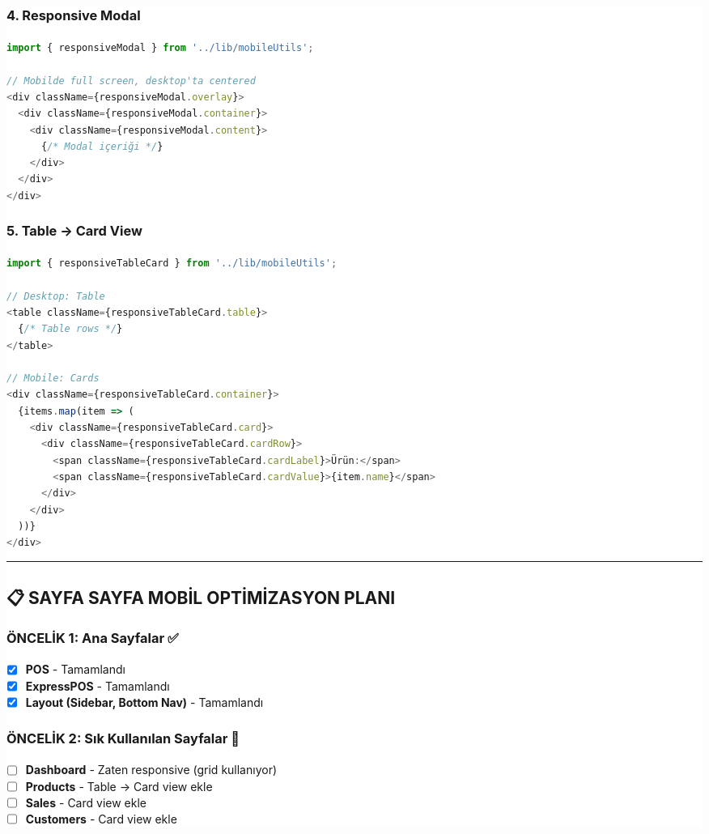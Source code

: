 ### **4. Responsive Modal**

```typescript
import { responsiveModal } from '../lib/mobileUtils';

// Mobilde full screen, desktop'ta centered
<div className={responsiveModal.overlay}>
  <div className={responsiveModal.container}>
    <div className={responsiveModal.content}>
      {/* Modal içeriği */}
    </div>
  </div>
</div>
```

### **5. Table → Card View**

```typescript
import { responsiveTableCard } from '../lib/mobileUtils';

// Desktop: Table
<table className={responsiveTableCard.table}>
  {/* Table rows */}
</table>

// Mobile: Cards
<div className={responsiveTableCard.container}>
  {items.map(item => (
    <div className={responsiveTableCard.card}>
      <div className={responsiveTableCard.cardRow}>
        <span className={responsiveTableCard.cardLabel}>Ürün:</span>
        <span className={responsiveTableCard.cardValue}>{item.name}</span>
      </div>
    </div>
  ))}
</div>
```

---

## 📋 **SAYFA SAYFA MOBİL OPTİMİZASYON PLANI**

### **ÖNCELİK 1: Ana Sayfalar** ✅

- [x] **POS** - Tamamlandı
- [x] **ExpressPOS** - Tamamlandı
- [x] **Layout (Sidebar, Bottom Nav)** - Tamamlandı

### **ÖNCELİK 2: Sık Kullanılan Sayfalar** 🔄

- [ ] **Dashboard** - Zaten responsive (grid kullanıyor)
- [ ] **Products** - Table → Card view ekle
- [ ] **Sales** - Card view ekle
- [ ] **Customers** - Card view ekle
